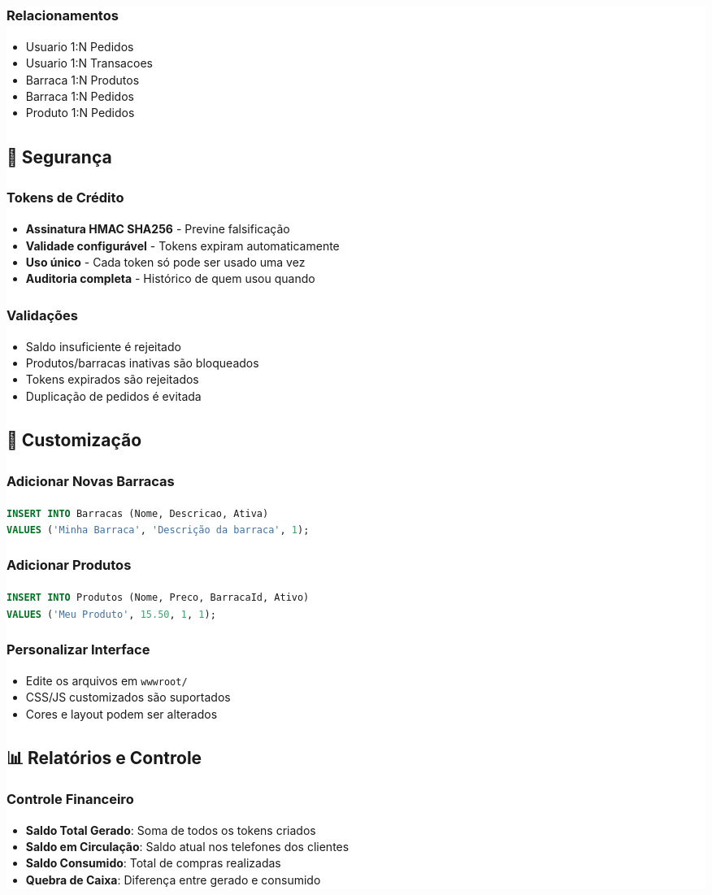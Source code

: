 ### Relacionamentos
- Usuario 1:N Pedidos
- Usuario 1:N Transacoes  
- Barraca 1:N Produtos
- Barraca 1:N Pedidos
- Produto 1:N Pedidos

## 🔐 Segurança

### Tokens de Crédito
- **Assinatura HMAC SHA256** - Previne falsificação
- **Validade configurável** - Tokens expiram automaticamente
- **Uso único** - Cada token só pode ser usado uma vez
- **Auditoria completa** - Histórico de quem usou quando

### Validações
- Saldo insuficiente é rejeitado
- Produtos/barracas inativas são bloqueados
- Tokens expirados são rejeitados
- Duplicação de pedidos é evitada

## 🎨 Customização

### Adicionar Novas Barracas
```sql
INSERT INTO Barracas (Nome, Descricao, Ativa) 
VALUES ('Minha Barraca', 'Descrição da barraca', 1);
```

### Adicionar Produtos
```sql
INSERT INTO Produtos (Nome, Preco, BarracaId, Ativo) 
VALUES ('Meu Produto', 15.50, 1, 1);
```

### Personalizar Interface
- Edite os arquivos em `wwwroot/`
- CSS/JS customizados são suportados
- Cores e layout podem ser alterados

## 📊 Relatórios e Controle

### Controle Financeiro
- **Saldo Total Gerado**: Soma de todos os tokens criados
- **Saldo em Circulação**: Saldo atual nos telefones dos clientes  
- **Saldo Consumido**: Total de compras realizadas
- **Quebra de Caixa**: Diferença entre gerado e consumido
